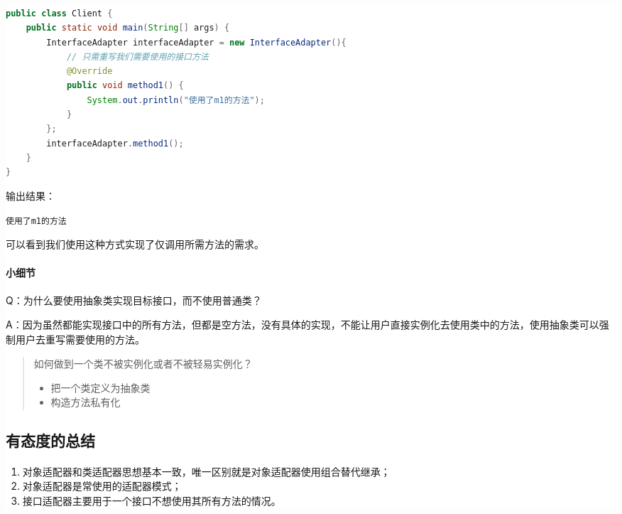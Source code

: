 ```java
public class Client {
    public static void main(String[] args) {
        InterfaceAdapter interfaceAdapter = new InterfaceAdapter(){
            // 只需重写我们需要使用的接口方法
            @Override
            public void method1() {
                System.out.println("使用了m1的方法");
            }
        };
        interfaceAdapter.method1();
    }
}
```

输出结果：

```java
使用了m1的方法
```

可以看到我们使用这种方式实现了仅调用所需方法的需求。

#### 小细节

Q：为什么要使用抽象类实现目标接口，而不使用普通类？

A：因为虽然都能实现接口中的所有方法，但都是空方法，没有具体的实现，不能让用户直接实例化去使用类中的方法，使用抽象类可以强制用户去重写需要使用的方法。

> 如何做到一个类不被实例化或者不被轻易实例化？
>
> - 把一个类定义为抽象类
> - 构造方法私有化

## 有态度的总结

1. 对象适配器和类适配器思想基本一致，唯一区别就是对象适配器使用组合替代继承；
2. 对象适配器是常使用的适配器模式；
3. 接口适配器主要用于一个接口不想使用其所有方法的情况。
